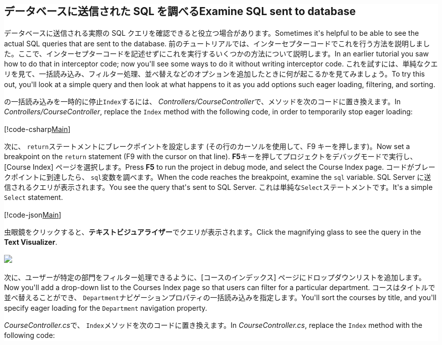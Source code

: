 ## <a name="examine-sql-sent-to-database"></a><span data-ttu-id="72b43-184">データベースに送信された SQL を調べる</span><span class="sxs-lookup"><span data-stu-id="72b43-184">Examine SQL sent to database</span></span>

<span data-ttu-id="72b43-185">データベースに送信される実際の SQL クエリを確認できると役立つ場合があります。</span><span class="sxs-lookup"><span data-stu-id="72b43-185">Sometimes it's helpful to be able to see the actual SQL queries that are sent to the database.</span></span> <span data-ttu-id="72b43-186">前のチュートリアルでは、インターセプターコードでこれを行う方法を説明しました。ここで、インターセプターコードを記述せずにこれを実行するいくつかの方法について説明します。</span><span class="sxs-lookup"><span data-stu-id="72b43-186">In an earlier tutorial you saw how to do that in interceptor code; now you'll see some ways to do it without writing interceptor code.</span></span> <span data-ttu-id="72b43-187">これを試すには、単純なクエリを見て、一括読み込み、フィルター処理、並べ替えなどのオプションを追加したときに何が起こるかを見てみましょう。</span><span class="sxs-lookup"><span data-stu-id="72b43-187">To try this out, you'll look at a simple query and then look at what happens to it as you add options such eager loading, filtering, and sorting.</span></span>

<span data-ttu-id="72b43-188">の一括読み込みを一時的に停止`Index`するには、 *Controllers/CourseController*で、メソッドを次のコードに置き換えます。</span><span class="sxs-lookup"><span data-stu-id="72b43-188">In *Controllers/CourseController*, replace the `Index` method with the following code, in order to temporarily stop eager loading:</span></span>

[!code-csharp[Main](advanced-entity-framework-scenarios-for-an-mvc-web-application/samples/sample6.cs)]

<span data-ttu-id="72b43-189">次に、 `return`ステートメントにブレークポイントを設定します (その行のカーソルを使用して、F9 キーを押します)。</span><span class="sxs-lookup"><span data-stu-id="72b43-189">Now set a breakpoint on the `return` statement (F9 with the cursor on that line).</span></span> <span data-ttu-id="72b43-190">**F5**キーを押してプロジェクトをデバッグモードで実行し、[Course Index] ページを選択します。</span><span class="sxs-lookup"><span data-stu-id="72b43-190">Press **F5** to run the project in debug mode, and select the Course Index page.</span></span> <span data-ttu-id="72b43-191">コードがブレークポイントに到達したら、 `sql`変数を調べます。</span><span class="sxs-lookup"><span data-stu-id="72b43-191">When the code reaches the breakpoint, examine the `sql` variable.</span></span> <span data-ttu-id="72b43-192">SQL Server に送信されるクエリが表示されます。</span><span class="sxs-lookup"><span data-stu-id="72b43-192">You see the query that's sent to SQL Server.</span></span> <span data-ttu-id="72b43-193">これは単純な`Select`ステートメントです。</span><span class="sxs-lookup"><span data-stu-id="72b43-193">It's a simple `Select` statement.</span></span>

[!code-json[Main](advanced-entity-framework-scenarios-for-an-mvc-web-application/samples/sample7.json)]

<span data-ttu-id="72b43-194">虫眼鏡をクリックすると、**テキストビジュアライザー**でクエリが表示されます。</span><span class="sxs-lookup"><span data-stu-id="72b43-194">Click the magnifying glass to see the query in the **Text Visualizer**.</span></span>

![](advanced-entity-framework-scenarios-for-an-mvc-web-application/_static/image10.png)

<span data-ttu-id="72b43-195">次に、ユーザーが特定の部門をフィルター処理できるように、[コースのインデックス] ページにドロップダウンリストを追加します。</span><span class="sxs-lookup"><span data-stu-id="72b43-195">Now you'll add a drop-down list to the Courses Index page so that users can filter for a particular department.</span></span> <span data-ttu-id="72b43-196">コースはタイトルで並べ替えることができ、 `Department`ナビゲーションプロパティの一括読み込みを指定します。</span><span class="sxs-lookup"><span data-stu-id="72b43-196">You'll sort the courses by title, and you'll specify eager loading for the `Department` navigation property.</span></span>

<span data-ttu-id="72b43-197">*CourseController.cs*で、 `Index`メソッドを次のコードに置き換えます。</span><span class="sxs-lookup"><span data-stu-id="72b43-197">In *CourseController.cs*, replace the `Index` method with the following code:</span></span>
